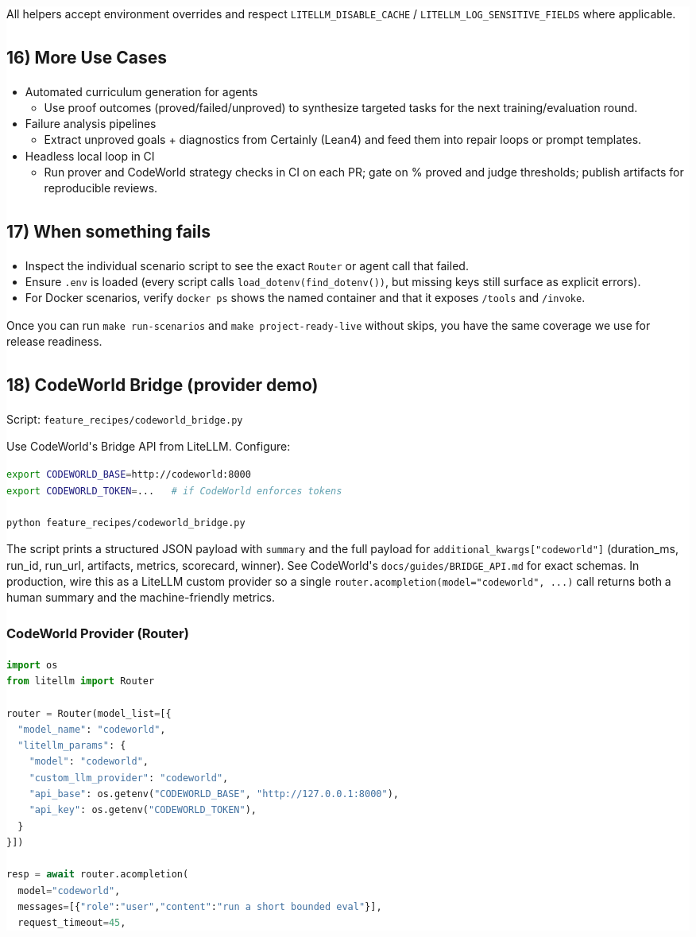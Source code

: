 All helpers accept environment overrides and respect `LITELLM_DISABLE_CACHE` / `LITELLM_LOG_SENSITIVE_FIELDS` where applicable.

## 16) More Use Cases

- Automated curriculum generation for agents
  - Use proof outcomes (proved/failed/unproved) to synthesize targeted tasks for the next training/evaluation round.
- Failure analysis pipelines
  - Extract unproved goals + diagnostics from Certainly (Lean4) and feed them into repair loops or prompt templates.
- Headless local loop in CI
  - Run prover and CodeWorld strategy checks in CI on each PR; gate on % proved and judge thresholds; publish artifacts for reproducible reviews.

## 17) When something fails

- Inspect the individual scenario script to see the exact `Router` or agent call that failed.
- Ensure `.env` is loaded (every script calls `load_dotenv(find_dotenv())`, but missing keys still surface as explicit errors).
- For Docker scenarios, verify `docker ps` shows the named container and that it exposes `/tools` and `/invoke`.

Once you can run `make run-scenarios` and `make project-ready-live` without skips, you have the same coverage we use for release readiness.

## 18) CodeWorld Bridge (provider demo)

Script: `feature_recipes/codeworld_bridge.py`

Use CodeWorld's Bridge API from LiteLLM. Configure:

```bash
export CODEWORLD_BASE=http://codeworld:8000
export CODEWORLD_TOKEN=...   # if CodeWorld enforces tokens

python feature_recipes/codeworld_bridge.py
```

The script prints a structured JSON payload with `summary` and the full
payload for `additional_kwargs["codeworld"]` (duration_ms, run_id, run_url,
artifacts, metrics, scorecard, winner). See CodeWorld's `docs/guides/BRIDGE_API.md`
for exact schemas. In production, wire this as a LiteLLM custom provider so a
single `router.acompletion(model="codeworld", ...)` call returns both a human
summary and the machine-friendly metrics.

### CodeWorld Provider (Router)

```python
import os
from litellm import Router

router = Router(model_list=[{
  "model_name": "codeworld",
  "litellm_params": {
    "model": "codeworld",
    "custom_llm_provider": "codeworld",
    "api_base": os.getenv("CODEWORLD_BASE", "http://127.0.0.1:8000"),
    "api_key": os.getenv("CODEWORLD_TOKEN"),
  }
}])

resp = await router.acompletion(
  model="codeworld",
  messages=[{"role":"user","content":"run a short bounded eval"}],
  request_timeout=45,
```